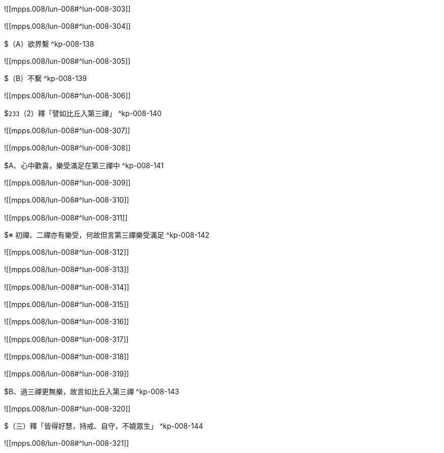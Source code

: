 ![[mpps.008/lun-008#^lun-008-303]]

![[mpps.008/lun-008#^lun-008-304]]

 $（A）欲界繫 ^kp-008-138

![[mpps.008/lun-008#^lun-008-305]]

 $（B）不繫 ^kp-008-139

![[mpps.008/lun-008#^lun-008-306]]

 $`233`（2）釋「譬如比丘入第三禪」 ^kp-008-140

![[mpps.008/lun-008#^lun-008-307]]

![[mpps.008/lun-008#^lun-008-308]]

 $A、心中歡喜，樂受滿足在第三禪中 ^kp-008-141

![[mpps.008/lun-008#^lun-008-309]]

![[mpps.008/lun-008#^lun-008-310]]

![[mpps.008/lun-008#^lun-008-311]]

 $※ 初禪、二禪亦有樂受，何故但言第三禪樂受滿足 ^kp-008-142

![[mpps.008/lun-008#^lun-008-312]]

![[mpps.008/lun-008#^lun-008-313]]

![[mpps.008/lun-008#^lun-008-314]]

![[mpps.008/lun-008#^lun-008-315]]

![[mpps.008/lun-008#^lun-008-316]]

![[mpps.008/lun-008#^lun-008-317]]

![[mpps.008/lun-008#^lun-008-318]]

![[mpps.008/lun-008#^lun-008-319]]

 $B、過三禪更無樂，故言如比丘入第三禪 ^kp-008-143

![[mpps.008/lun-008#^lun-008-320]]

 $（三）釋「皆得好慧，持戒、自守，不嬈眾生」 ^kp-008-144

![[mpps.008/lun-008#^lun-008-321]]
